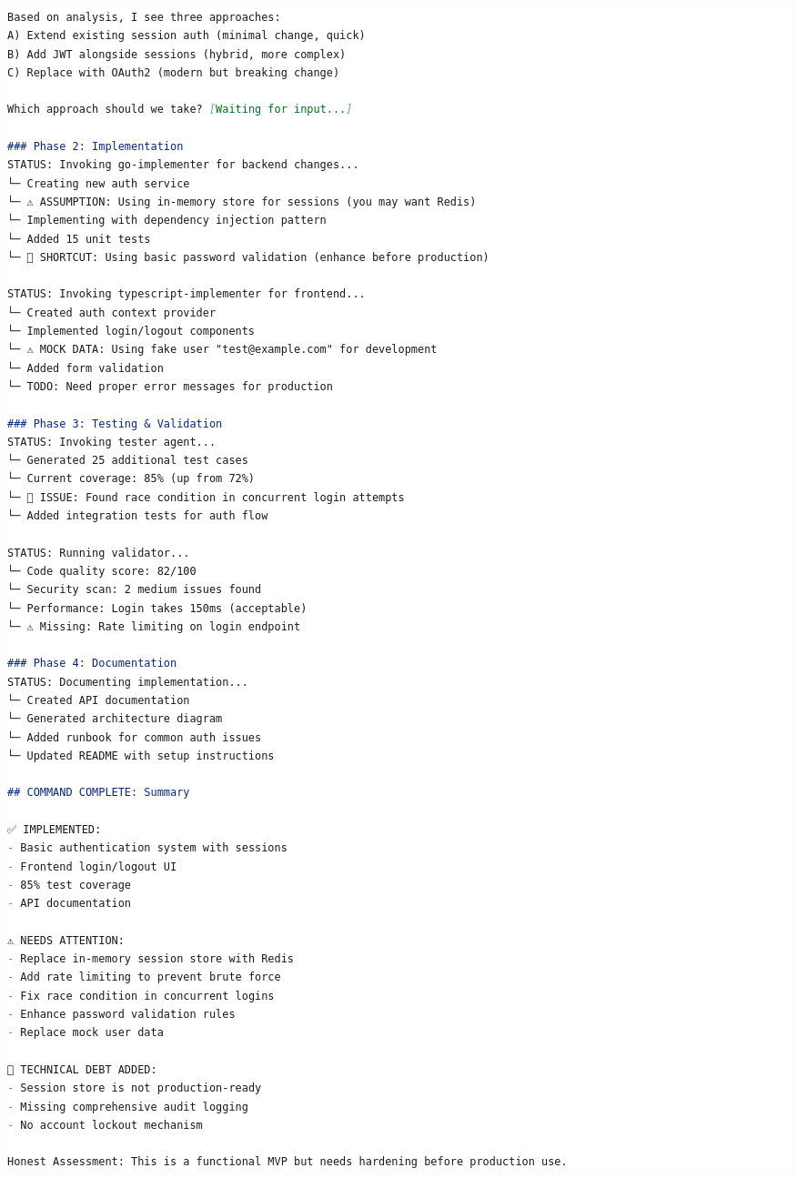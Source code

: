 ```markdown
Based on analysis, I see three approaches:
A) Extend existing session auth (minimal change, quick)
B) Add JWT alongside sessions (hybrid, more complex)
C) Replace with OAuth2 (modern but breaking change)

Which approach should we take? [Waiting for input...]

### Phase 2: Implementation
STATUS: Invoking go-implementer for backend changes...
└─ Creating new auth service
└─ ⚠️ ASSUMPTION: Using in-memory store for sessions (you may want Redis)
└─ Implementing with dependency injection pattern
└─ Added 15 unit tests
└─ 🔴 SHORTCUT: Using basic password validation (enhance before production)

STATUS: Invoking typescript-implementer for frontend...
└─ Created auth context provider
└─ Implemented login/logout components
└─ ⚠️ MOCK DATA: Using fake user "test@example.com" for development
└─ Added form validation
└─ TODO: Need proper error messages for production

### Phase 3: Testing & Validation
STATUS: Invoking tester agent...
└─ Generated 25 additional test cases
└─ Current coverage: 85% (up from 72%)
└─ 🔴 ISSUE: Found race condition in concurrent login attempts
└─ Added integration tests for auth flow

STATUS: Running validator...
└─ Code quality score: 82/100
└─ Security scan: 2 medium issues found
└─ Performance: Login takes 150ms (acceptable)
└─ ⚠️ Missing: Rate limiting on login endpoint

### Phase 4: Documentation
STATUS: Documenting implementation...
└─ Created API documentation
└─ Generated architecture diagram
└─ Added runbook for common auth issues
└─ Updated README with setup instructions

## COMMAND COMPLETE: Summary

✅ IMPLEMENTED:
- Basic authentication system with sessions
- Frontend login/logout UI
- 85% test coverage
- API documentation

⚠️ NEEDS ATTENTION:
- Replace in-memory session store with Redis
- Add rate limiting to prevent brute force
- Fix race condition in concurrent logins
- Enhance password validation rules
- Replace mock user data

🔴 TECHNICAL DEBT ADDED:
- Session store is not production-ready
- Missing comprehensive audit logging
- No account lockout mechanism

Honest Assessment: This is a functional MVP but needs hardening before production use.
```
